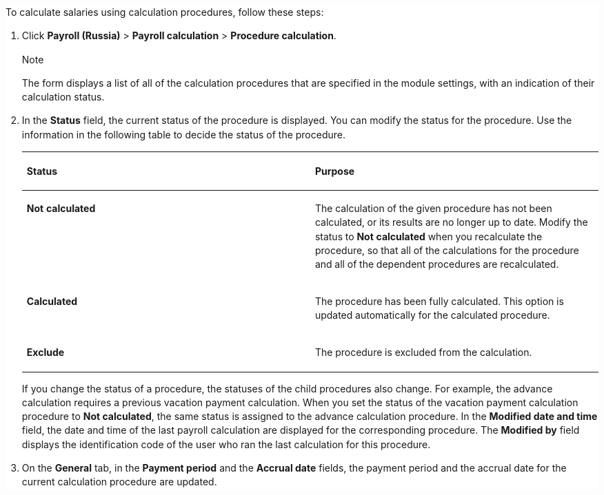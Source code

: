 To calculate salaries using calculation procedures, follow these steps:

1.  Click **Payroll (Russia)** \> **Payroll calculation** \> **Procedure calculation**.
    

    > [!NOTE]
    > <P>The form displays a list of all of the calculation procedures that are specified in the module settings, with an indication of their calculation status.</P>



2.  In the **Status** field, the current status of the procedure is displayed. You can modify the status for the procedure. Use the information in the following table to decide the status of the procedure.
    
    <table>
    <colgroup>
    <col style="width: 50%" />
    <col style="width: 50%" />
    </colgroup>
    <thead>
    <tr class="header">
    <th><p>Status</p></th>
    <th><p>Purpose</p></th>
    </tr>
    </thead>
    <tbody>
    <tr class="odd">
    <td><p><strong>Not calculated</strong></p></td>
    <td><p>The calculation of the given procedure has not been calculated, or its results are no longer up to date. Modify the status to <strong>Not calculated</strong> when you recalculate the procedure, so that all of the calculations for the procedure and all of the dependent procedures are recalculated.</p></td>
    </tr>
    <tr class="even">
    <td><p><strong>Calculated</strong></p></td>
    <td><p>The procedure has been fully calculated. This option is updated automatically for the calculated procedure.</p></td>
    </tr>
    <tr class="odd">
    <td><p><strong>Exclude</strong></p></td>
    <td><p>The procedure is excluded from the calculation.</p></td>
    </tr>
    </tbody>
    </table>
    
    If you change the status of a procedure, the statuses of the child procedures also change. For example, the advance calculation requires a previous vacation payment calculation. When you set the status of the vacation payment calculation procedure to **Not calculated**, the same status is assigned to the advance calculation procedure. In the **Modified date and time** field, the date and time of the last payroll calculation are displayed for the corresponding procedure. The **Modified by** field displays the identification code of the user who ran the last calculation for this procedure.

3.  On the **General** tab, in the **Payment period** and the **Accrual date** fields, the payment period and the accrual date for the current calculation procedure are updated.
